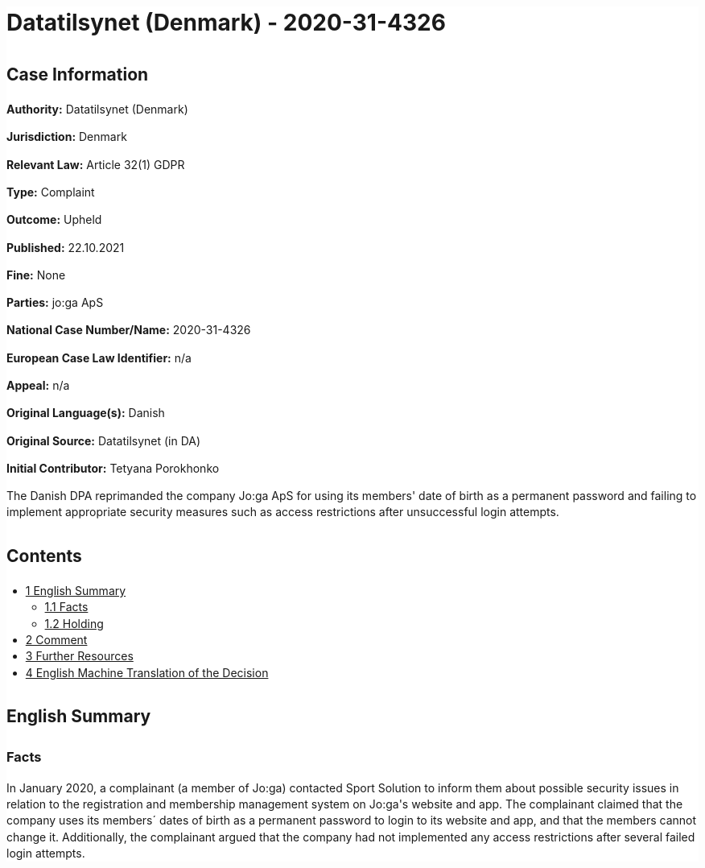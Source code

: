 # Datatilsynet (Denmark) - 2020-31-4326

## Case Information

**Authority:** Datatilsynet (Denmark)

**Jurisdiction:** Denmark

**Relevant Law:** Article 32(1) GDPR

**Type:** Complaint

**Outcome:** Upheld

**Published:** 22.10.2021

**Fine:** None

**Parties:** jo:ga ApS

**National Case Number/Name:** 2020-31-4326

**European Case Law Identifier:** n/a

**Appeal:** n/a

**Original Language(s):** Danish

**Original Source:** Datatilsynet (in DA)

**Initial Contributor:** Tetyana Porokhonko

The Danish DPA reprimanded the company Jo:ga ApS for using its members' date of birth as a permanent password and failing to implement appropriate security measures such as access restrictions after unsuccessful login attempts.

## Contents

*   [1 English Summary](#English_Summary)
    *   [1.1 Facts](#Facts)
    *   [1.2 Holding](#Holding)
*   [2 Comment](#Comment)
*   [3 Further Resources](#Further_Resources)
*   [4 English Machine Translation of the Decision](#English_Machine_Translation_of_the_Decision)

## English Summary

### Facts

In January 2020, a complainant (a member of Jo:ga) contacted Sport Solution to inform them about possible security issues in relation to the registration and membership management system on Jo:ga's website and app. The complainant claimed that the company uses its members´ dates of birth as a permanent password to login to its website and app, and that the members cannot change it. Additionally, the complainant argued that the company had not implemented any access restrictions after several failed login attempts.

